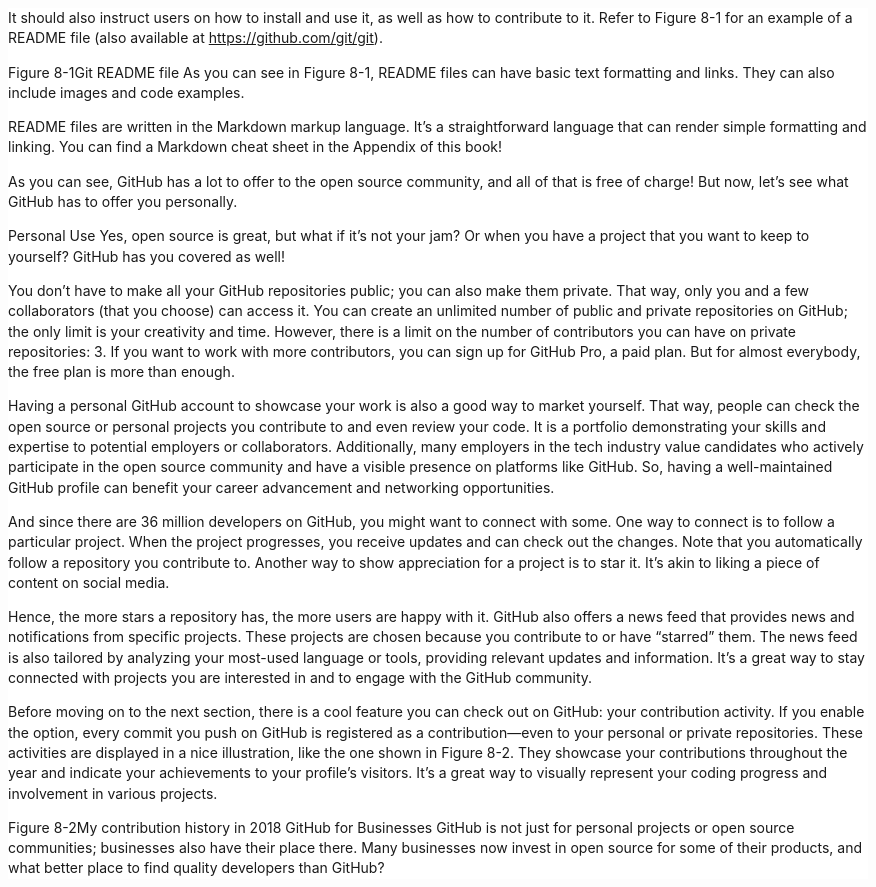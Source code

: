 It should also instruct users on how to install and use it, as well as how to contribute to it. Refer to Figure 8-1 for an example of a README file (also available at https://github.com/git/git).
 
Figure 8-1Git README file
As you can see in Figure 8-1, README files can have basic text formatting and links. They can also include images and code examples.

README files are written in the Markdown markup language. It’s a straightforward language that can render simple formatting and linking. You can find a Markdown cheat sheet in the Appendix of this book!

As you can see, GitHub has a lot to offer to the open source community, and all of that is free of charge! But now, let’s see what GitHub has to offer you personally.

Personal Use
Yes, open source is great, but what if it’s not your jam? Or when you have a project that you want to keep to yourself? GitHub has you covered as well!

You don’t have to make all your GitHub repositories public; you can also make them private. That way, only you and a few collaborators (that you choose) can access it. You can create an unlimited number of public and private repositories on GitHub; the only limit is your creativity and time. However, there is a limit on the number of contributors you can have on private repositories: 3. If you want to work with more contributors, you can sign up for GitHub Pro, a paid plan. But for almost everybody, the free plan is more than enough.

Having a personal GitHub account to showcase your work is also a good way to market yourself. That way, people can check the open source or personal projects you contribute to and even review your code. It is a portfolio demonstrating your skills and expertise to potential employers or collaborators. Additionally, many employers in the tech industry value candidates who actively participate in the open source community and have a visible presence on platforms like GitHub. So, having a well-maintained GitHub profile can benefit your career advancement and networking opportunities.

And since there are 36 million developers on GitHub, you might want to connect with some. One way to connect is to follow a particular project. When the project progresses, you receive updates and can check out the changes. Note that you automatically follow a repository you contribute to. Another way to show appreciation for a project is to star it. It’s akin to liking a piece of content on social media.

Hence, the more stars a repository has, the more users are happy with it. GitHub also offers a news feed that provides news and notifications from specific projects. These projects are chosen because you contribute to or have “starred” them. The news feed is also tailored by analyzing your most-used language or tools, providing relevant updates and information. It’s a great way to stay connected with projects you are interested in and to engage with the GitHub community.

Before moving on to the next section, there is a cool feature you can check out on GitHub: your contribution activity. If you enable the option, every commit you push on GitHub is registered as a contribution—even to your personal or private repositories. These activities are displayed in a nice illustration, like the one shown in Figure 8-2. They showcase your contributions throughout the year and indicate your achievements to your profile’s visitors. It’s a great way to visually represent your coding progress and involvement in various projects.
 
Figure 8-2My contribution history in 2018
GitHub for Businesses
GitHub is not just for personal projects or open source communities; businesses also have their place there. Many businesses now invest in open source for some of their products, and what better place to find quality developers than GitHub?
